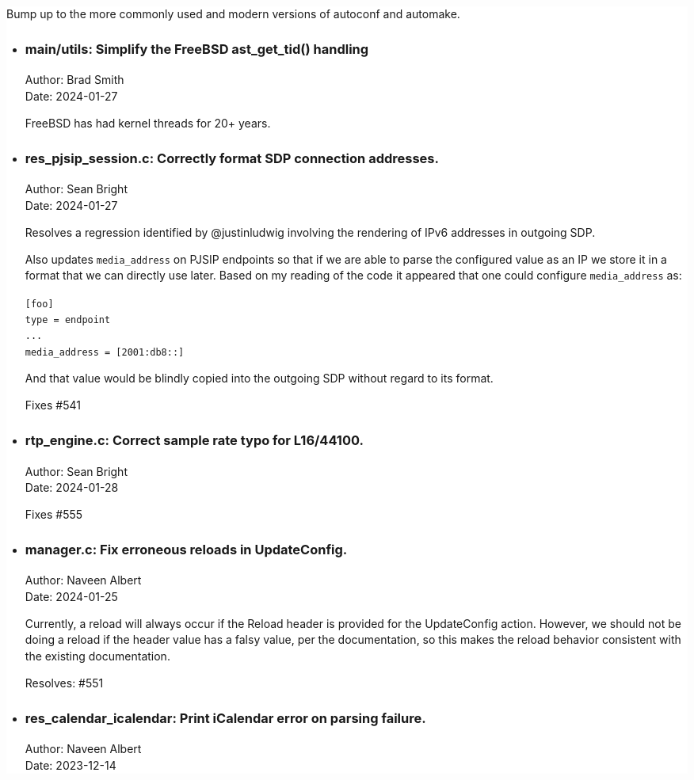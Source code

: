   Bump up to the more commonly used and modern versions of
  autoconf and automake.


- ### main/utils: Simplify the FreeBSD ast_get_tid() handling                         
  Author: Brad Smith  
  Date:   2024-01-27  

  FreeBSD has had kernel threads for 20+ years.


- ### res_pjsip_session.c: Correctly format SDP connection addresses.                 
  Author: Sean Bright  
  Date:   2024-01-27  

  Resolves a regression identified by @justinludwig involving the
  rendering of IPv6 addresses in outgoing SDP.

  Also updates `media_address` on PJSIP endpoints so that if we are able
  to parse the configured value as an IP we store it in a format that we
  can directly use later. Based on my reading of the code it appeared
  that one could configure `media_address` as:

  ```
  [foo]
  type = endpoint
  ...
  media_address = [2001:db8::]
  ```

  And that value would be blindly copied into the outgoing SDP without
  regard to its format.

  Fixes #541


- ### rtp_engine.c: Correct sample rate typo for L16/44100.                           
  Author: Sean Bright  
  Date:   2024-01-28  

  Fixes #555


- ### manager.c: Fix erroneous reloads in UpdateConfig.                               
  Author: Naveen Albert  
  Date:   2024-01-25  

  Currently, a reload will always occur if the
  Reload header is provided for the UpdateConfig
  action. However, we should not be doing a reload
  if the header value has a falsy value, per the
  documentation, so this makes the reload behavior
  consistent with the existing documentation.

  Resolves: #551

- ### res_calendar_icalendar: Print iCalendar error on parsing failure.               
  Author: Naveen Albert  
  Date:   2023-12-14  
